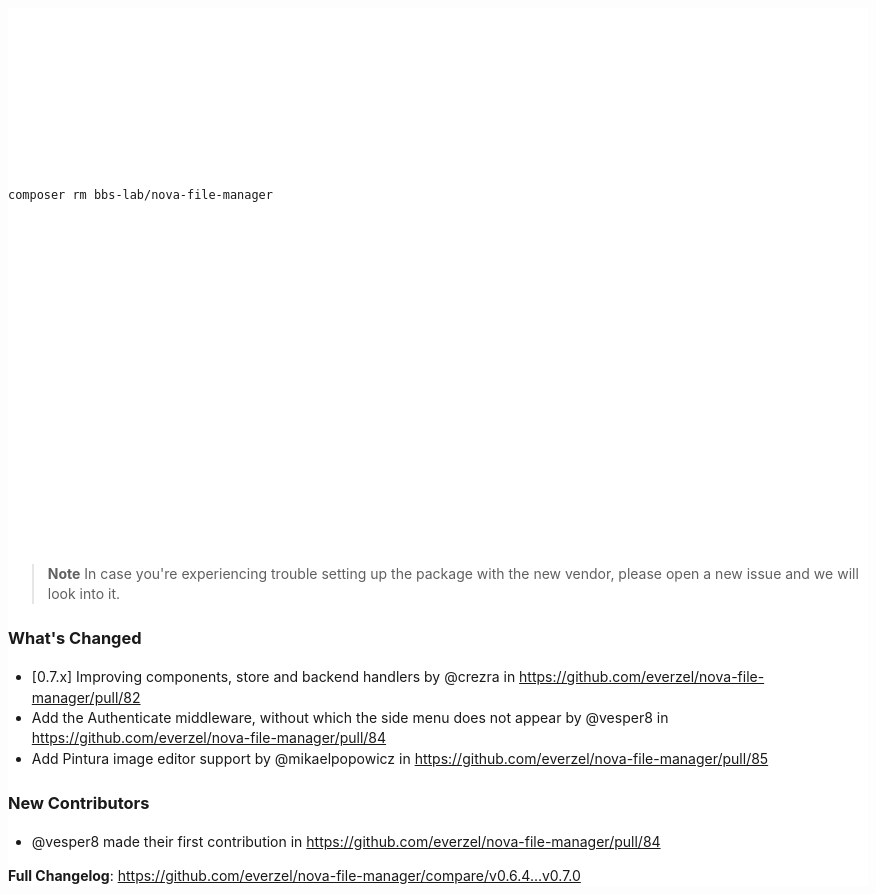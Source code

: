 ```bash










```
```bash
composer rm bbs-lab/nova-file-manager



















```
> **Note**
In case you're experiencing trouble setting up the package with the new vendor, please open a new issue and we will look into it.

### What's Changed

- [0.7.x] Improving components, store and backend handlers by @crezra in https://github.com/everzel/nova-file-manager/pull/82
- Add the Authenticate middleware, without which the side menu does not appear by @vesper8 in https://github.com/everzel/nova-file-manager/pull/84
- Add Pintura image editor support by @mikaelpopowicz in https://github.com/everzel/nova-file-manager/pull/85

### New Contributors

- @vesper8 made their first contribution in https://github.com/everzel/nova-file-manager/pull/84

**Full Changelog**: https://github.com/everzel/nova-file-manager/compare/v0.6.4...v0.7.0
